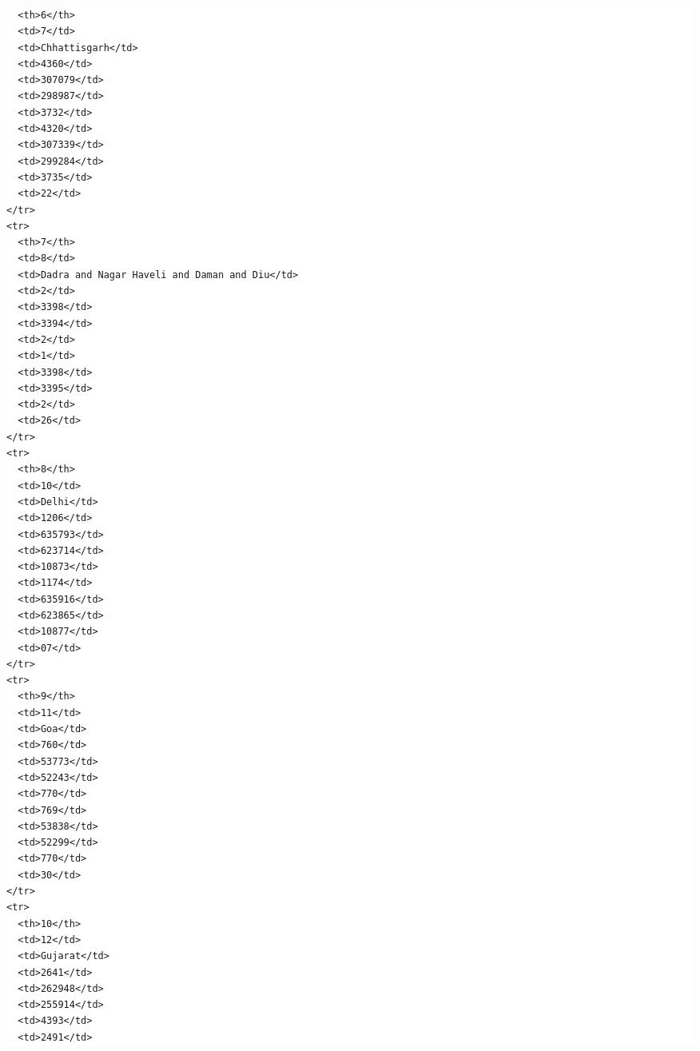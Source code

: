       <th>6</th>
      <td>7</td>
      <td>Chhattisgarh</td>
      <td>4360</td>
      <td>307079</td>
      <td>298987</td>
      <td>3732</td>
      <td>4320</td>
      <td>307339</td>
      <td>299284</td>
      <td>3735</td>
      <td>22</td>
    </tr>
    <tr>
      <th>7</th>
      <td>8</td>
      <td>Dadra and Nagar Haveli and Daman and Diu</td>
      <td>2</td>
      <td>3398</td>
      <td>3394</td>
      <td>2</td>
      <td>1</td>
      <td>3398</td>
      <td>3395</td>
      <td>2</td>
      <td>26</td>
    </tr>
    <tr>
      <th>8</th>
      <td>10</td>
      <td>Delhi</td>
      <td>1206</td>
      <td>635793</td>
      <td>623714</td>
      <td>10873</td>
      <td>1174</td>
      <td>635916</td>
      <td>623865</td>
      <td>10877</td>
      <td>07</td>
    </tr>
    <tr>
      <th>9</th>
      <td>11</td>
      <td>Goa</td>
      <td>760</td>
      <td>53773</td>
      <td>52243</td>
      <td>770</td>
      <td>769</td>
      <td>53838</td>
      <td>52299</td>
      <td>770</td>
      <td>30</td>
    </tr>
    <tr>
      <th>10</th>
      <td>12</td>
      <td>Gujarat</td>
      <td>2641</td>
      <td>262948</td>
      <td>255914</td>
      <td>4393</td>
      <td>2491</td>
